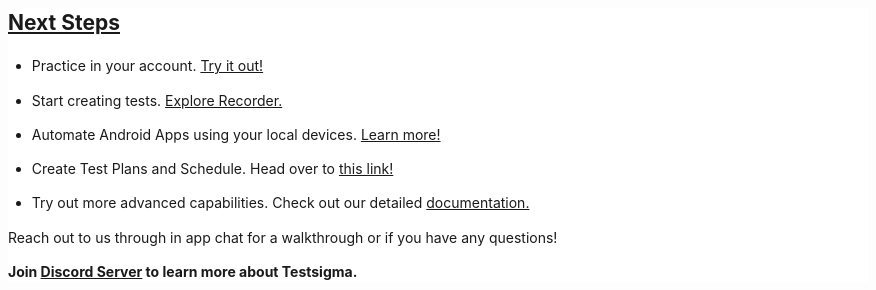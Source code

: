 
## [Next Steps](#next-steps)

* Practice in your account. [Try it out!](https://testsigma.com/signup)

* Start creating tests. [Explore Recorder.](https://testsigma.com/docs/test-cases/create-steps-recorder/android-apps/overview/)

* Automate Android Apps using your local devices. [Learn more!](https://testsigma.com/tutorials/test-cases/mobile-apps/build-tests-using-local-android-devices/)

* Create Test Plans and Schedule. Head over to [this link!](https://testsigma.com/docs/test-management/test-plans/schedule-plans/)

* Try out more advanced capabilities. Check out our detailed [documentation.](https://testsigma.com/docs/)

Reach out to us through in app chat for a walkthrough or if you have any questions!

**Join [Discord Server](https://discord.com/invite/5caWS7R6QX) to learn more about Testsigma.**



